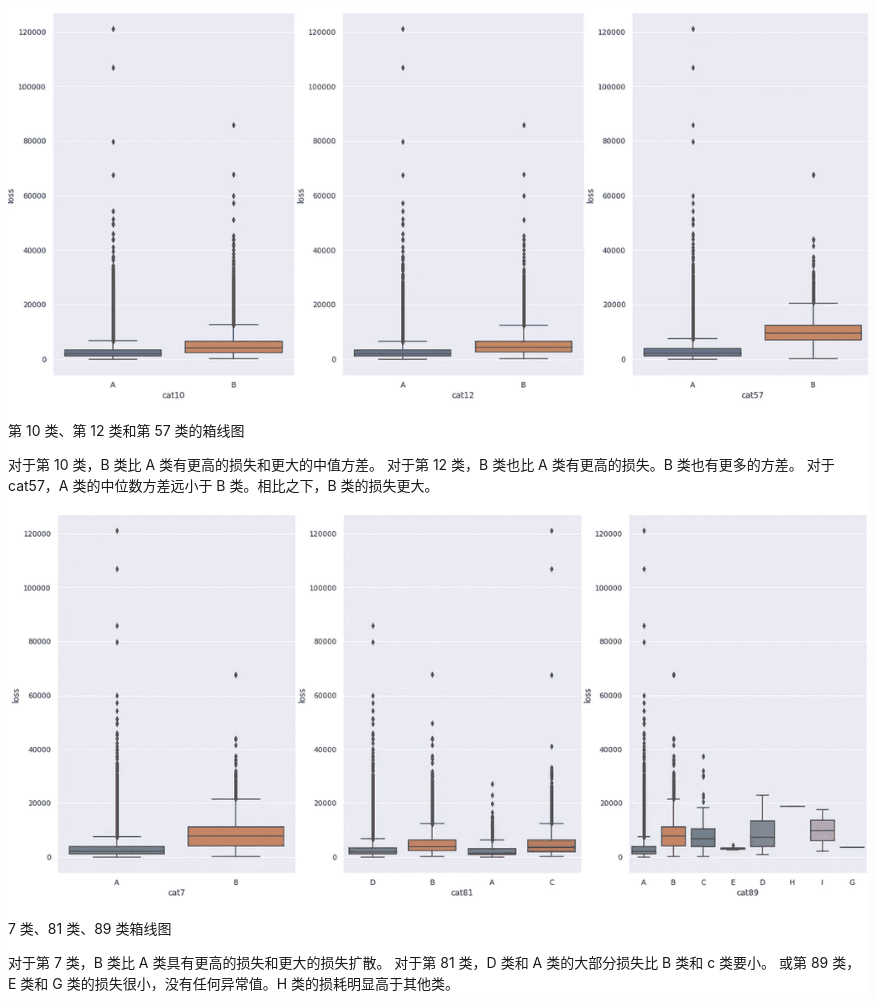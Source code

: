 ![](img/a0befab4035af0b234f627ada52b64b2.png)

第 10 类、第 12 类和第 57 类的箱线图

对于第 10 类，B 类比 A 类有更高的损失和更大的中值方差。
对于第 12 类，B 类也比 A 类有更高的损失。B 类也有更多的方差。
对于 cat57，A 类的中位数方差远小于 B 类。相比之下，B 类的损失更大。

![](img/27ae883f260955803594a2a5a7ede855.png)

7 类、81 类、89 类箱线图

对于第 7 类，B 类比 A 类具有更高的损失和更大的损失扩散。
对于第 81 类，D 类和 A 类的大部分损失比 B 类和 c 类要小。
或第 89 类，E 类和 G 类的损失很小，没有任何异常值。H 类的损耗明显高于其他类。
